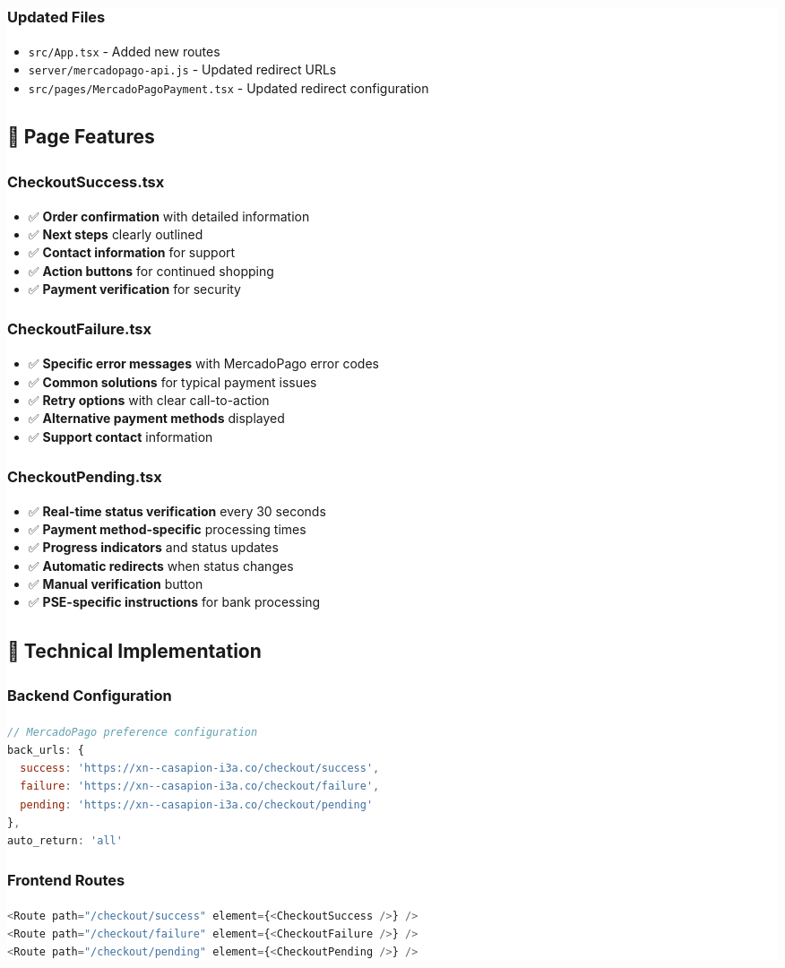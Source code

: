 ### **Updated Files**
- `src/App.tsx` - Added new routes
- `server/mercadopago-api.js` - Updated redirect URLs
- `src/pages/MercadoPagoPayment.tsx` - Updated redirect configuration

## 🎨 Page Features

### **CheckoutSuccess.tsx**
- ✅ **Order confirmation** with detailed information
- ✅ **Next steps** clearly outlined
- ✅ **Contact information** for support
- ✅ **Action buttons** for continued shopping
- ✅ **Payment verification** for security

### **CheckoutFailure.tsx**
- ✅ **Specific error messages** with MercadoPago error codes
- ✅ **Common solutions** for typical payment issues
- ✅ **Retry options** with clear call-to-action
- ✅ **Alternative payment methods** displayed
- ✅ **Support contact** information

### **CheckoutPending.tsx**
- ✅ **Real-time status verification** every 30 seconds
- ✅ **Payment method-specific** processing times
- ✅ **Progress indicators** and status updates
- ✅ **Automatic redirects** when status changes
- ✅ **Manual verification** button
- ✅ **PSE-specific instructions** for bank processing

## 🔧 Technical Implementation

### **Backend Configuration**
```javascript
// MercadoPago preference configuration
back_urls: {
  success: 'https://xn--casapion-i3a.co/checkout/success',
  failure: 'https://xn--casapion-i3a.co/checkout/failure',
  pending: 'https://xn--casapion-i3a.co/checkout/pending'
},
auto_return: 'all'
```

### **Frontend Routes**
```typescript
<Route path="/checkout/success" element={<CheckoutSuccess />} />
<Route path="/checkout/failure" element={<CheckoutFailure />} />
<Route path="/checkout/pending" element={<CheckoutPending />} />
```
